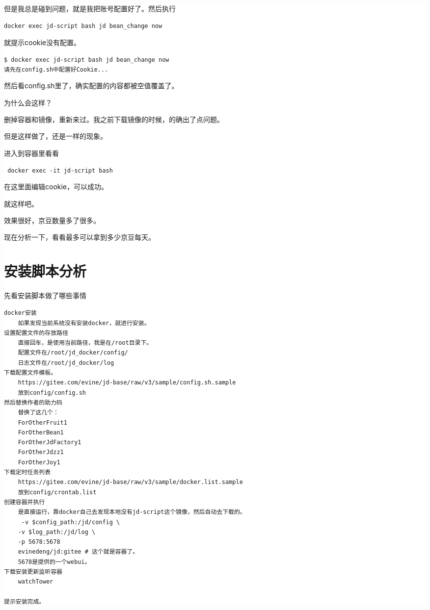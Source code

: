 但是我总是碰到问题，就是我把账号配置好了。然后执行

```
docker exec jd-script bash jd bean_change now
```

就提示cookie没有配置。

```
$ docker exec jd-script bash jd bean_change now
请先在config.sh中配置好Cookie...
```

然后看config.sh里了，确实配置的内容都被空值覆盖了。

为什么会这样？

删掉容器和镜像，重新来过。我之前下载镜像的时候，的确出了点问题。

但是这样做了，还是一样的现象。

进入到容器里看看

```
 docker exec -it jd-script bash   
```

在这里面编辑cookie，可以成功。

就这样吧。

效果很好，京豆数量多了很多。

现在分析一下，看看最多可以拿到多少京豆每天。

# 安装脚本分析

先看安装脚本做了哪些事情

```
docker安装
	如果发现当前系统没有安装docker，就进行安装。
设置配置文件的存放路径
	直接回车，是使用当前路径，我是在/root目录下。
	配置文件在/root/jd_docker/config/
	日志文件在/root/jd_docker/log
下载配置文件模板。
	https://gitee.com/evine/jd-base/raw/v3/sample/config.sh.sample
	放到config/config.sh
然后替换作者的助力码
	替换了这几个：
	ForOtherFruit1
	ForOtherBean1
	ForOtherJdFactory1
	ForOtherJdzz1
	ForOtherJoy1
下载定时任务列表
	https://gitee.com/evine/jd-base/raw/v3/sample/docker.list.sample
	放到config/crontab.list
创建容器并执行
	是直接运行，靠docker自己去发现本地没有jd-script这个镜像，然后自动去下载的。
	 -v $config_path:/jd/config \
    -v $log_path:/jd/log \
    -p 5678:5678
    evinedeng/jd:gitee # 这个就是容器了。
    5678是提供的一个webui。
下载安装更新监听容器
	watchTower
	
提示安装完成。
```